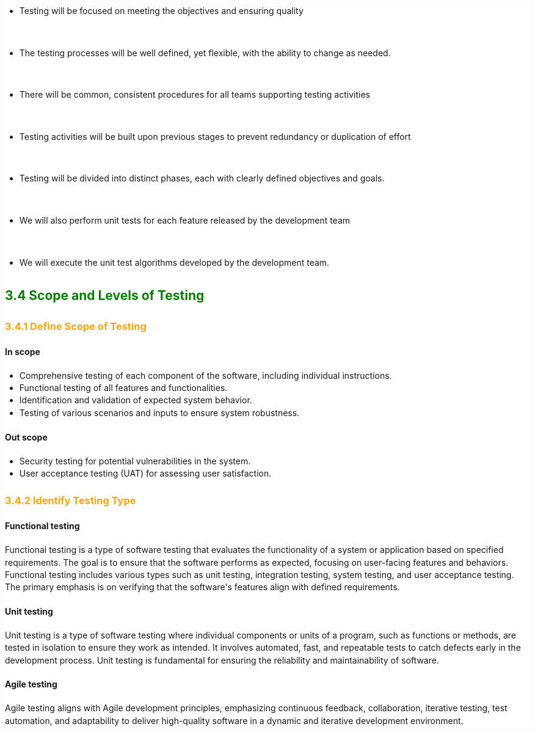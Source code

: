   - Testing will be focused on meeting the objectives and ensuring quality
<br>

  - The testing processes will be well defined, yet flexible, with the ability to change as needed. 
<br>  

  - There will be common, consistent procedures for all teams supporting testing activities
<br>

  - Testing activities will be built upon previous stages to prevent redundancy or duplication of effort
<br>

  - Testing will be divided into distinct phases, each with clearly defined objectives and goals.
<br>

- We will also perform unit tests for each feature released by the development team
<br>

- We will execute the unit test algorithms developed by the development team.


## <span style="color:green">3.4 Scope and Levels of Testing</span></p>
### <span style="color:orange">3.4.1 Define Scope of Testing</span></p>
#### In scope 

   - Comprehensive testing of each component of the software, including individual instructions.
   - Functional testing of all features and functionalities.
   - Identification and validation of expected system behavior.
   - Testing of various scenarios and inputs to ensure system robustness.
#### Out scope

   - Security testing for potential vulnerabilities in the system.
   - User acceptance testing (UAT) for assessing user satisfaction.
### <span style="color:orange">3.4.2 Identify Testing Type</span></p>

#### Functional testing
Functional testing is a type of software testing that evaluates the functionality of a system or application based on specified requirements. The goal is to ensure that the software performs as expected, focusing on user-facing features and behaviors. Functional testing includes various types such as unit testing, integration testing, system testing, and user acceptance testing. The primary emphasis is on verifying that the software's features align with defined requirements.
#### Unit testing
Unit testing is a type of software testing where individual components or units of a program, such as functions or methods, are tested in isolation to ensure they work as intended. It involves automated, fast, and repeatable tests to catch defects early in the development process. Unit testing is fundamental for ensuring the reliability and maintainability of software.
#### Agile testing
Agile testing aligns with Agile development principles, emphasizing continuous feedback, collaboration, iterative testing, test automation, and adaptability to deliver high-quality software in a dynamic and iterative development environment.
